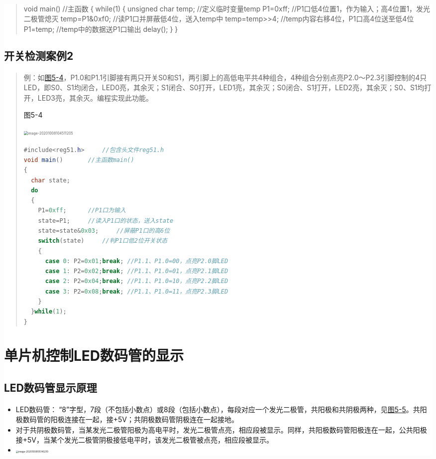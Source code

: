 > void main()		//主函数
> {
>   while(1)
>   {
>     unsigned char temp;		//定义临时变量temp
>     P1=0xff;		//P1口低4位置1，作为输入；高4位置1，发光二极管熄灭
>     temp=P1&0xf0;		//读P1口并屏蔽低4位，送入temp中
>     temp=temp>>4;		//temp内容右移4位，P1口高4位送至低4位
>     P1=temp;		//temp中的数据送P1口输出
>     delay();
>   }
> }
> ```

## 开关检测案例2

> 例：如[图5-4](#5-4)，P1.0和P1.1引脚接有两只开关S0和S1，两引脚上的高低电平共4种组合，4种组合分别点亮P2.0～P2.3引脚控制的4只LED，即S0、S1均闭合，LED0亮，其余灭；S1闭合、S0打开，LED1亮，其余灭；S0闭合、S1打开，LED2亮，其余灭；S0、S1均打开，LED3亮，其余灭。编程实现此功能。
>
> <a name="5-4">图5-4</a>
>
> <img src="https://tc.megumi.monster/images/2020/10/07/image-20201008104511205.png" alt="image-20201008104511205" style="zoom:50%;" />
>
> ```c#
> #include<reg51.h>		//包含头文件reg51.h
> void main()		//主函数main()
> {
>   char state;
>   do
>   {
>     P1=0xff;		//P1口为输入
>     state=P1;		//读入P1口的状态，送入state
>     state=state&0x03;		//屏蔽P1口的高6位
>     switch(state)		//判P1口低2位开关状态
>     {
>       case 0: P2=0x01;break; //P1.1、P1.0=00，点亮P2.0脚LED
>       case 1: P2=0x02;break; //P1.1、P1.0=01，点亮P2.1脚LED
>       case 2: P2=0x04;break; //P1.1、P1.0=10，点亮P2.2脚LED
>       case 3: P2=0x08;break; //P1.1、P1.0=11，点亮P2.3脚LED
>     }
>   }while(1);
> }
> ```

# 单片机控制LED数码管的显示

## LED数码管显示原理

- LED数码管： “8”字型，7段（不包括小数点）或8段（包括小数点），每段对应一个发光二极管，共阳极和共阴极两种，见[图5-5](#5-5)。共阳极数码管的阳极连接在一起，接+5V；共阴极数码管阴极连在一起接地。
- 对于共阴极数码管，当某发光二极管阳极为高电平时，发光二极管点亮，相应段被显示。同样，共阳极数码管阳极连在一起，公共阳极接+5V，当某个发光二极管阴极接低电平时，该发光二极管被点亮，相应段被显示。
- <img src="https://tc.megumi.monster/images/2020/10/07/image-20201008105145210.png" alt="image-20201008105145210" style="zoom: 33%;" /><a name="5-5"> </a>
